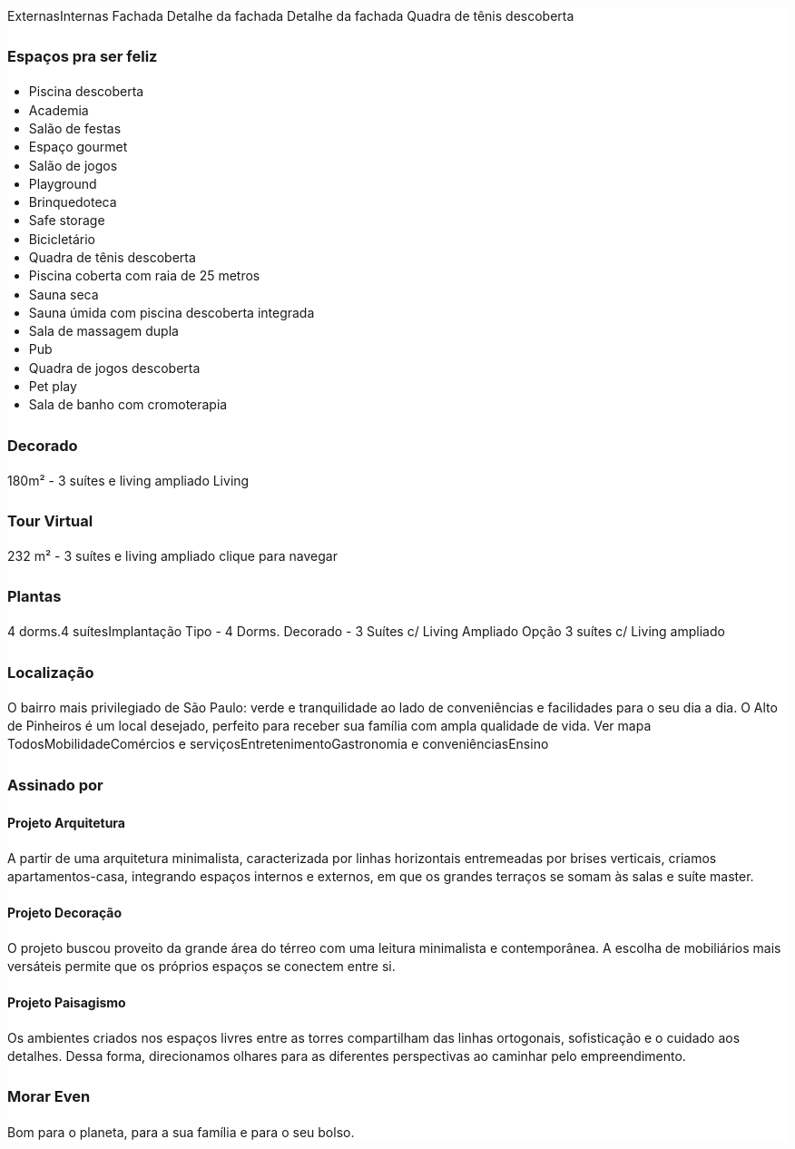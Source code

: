 ExternasInternas
Fachada
Detalhe da fachada
Detalhe da fachada
Quadra de tênis descoberta
### Espaços pra ser feliz
  * Piscina descoberta
  * Academia
  * Salão de festas
  * Espaço gourmet
  * Salão de jogos
  * Playground
  * Brinquedoteca
  * Safe storage
  * Bicicletário
  * Quadra de tênis descoberta 
  * Piscina coberta com raia de 25 metros
  * Sauna seca
  * Sauna úmida com piscina descoberta integrada
  * Sala de massagem dupla
  * Pub
  * Quadra de jogos descoberta
  * Pet play
  * Sala de banho com cromoterapia


### Decorado
180m² - 3 suítes e living ampliado 
Living
### Tour Virtual
232 m² - 3 suítes e living ampliado 
clique para navegar
### Plantas
4 dorms.4 suítesImplantação
Tipo - 4 Dorms.
Decorado - 3 Suítes c/ Living Ampliado 
Opção 3 suítes c/ Living ampliado 
### Localização 
O bairro mais privilegiado de São Paulo: verde e tranquilidade ao lado de conveniências e facilidades para o seu dia a dia. O Alto de Pinheiros é um local desejado, perfeito para receber sua família com ampla qualidade de vida. 
Ver mapa
TodosMobilidadeComércios e serviçosEntretenimentoGastronomia e conveniênciasEnsino
### Assinado por
#### Projeto Arquitetura
A partir de uma arquitetura minimalista, caracterizada por linhas horizontais entremeadas por brises verticais, criamos apartamentos-casa, integrando espaços internos e externos, em que os grandes terraços se somam às salas e suíte master.
#### Projeto Decoração
O projeto buscou proveito da grande área do térreo com uma leitura minimalista e contemporânea. A escolha de mobiliários mais versáteis permite que os próprios espaços se conectem entre si.
#### Projeto Paisagismo
Os ambientes criados nos espaços livres entre as torres compartilham das linhas ortogonais, sofisticação e o cuidado aos detalhes. Dessa forma, direcionamos olhares para as diferentes perspectivas ao caminhar pelo empreendimento.
### Morar Even
Bom para o planeta, para a sua família e para o seu bolso.  